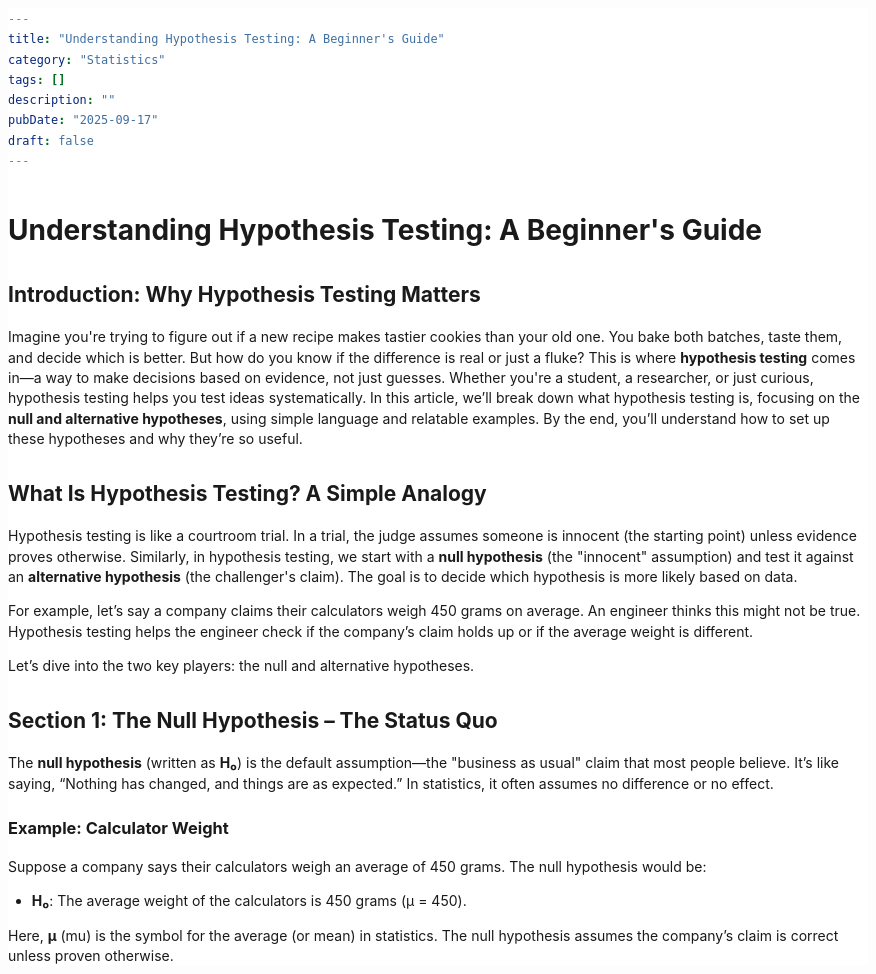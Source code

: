 ```yaml
---
title: "Understanding Hypothesis Testing: A Beginner's Guide"
category: "Statistics"
tags: []
description: ""
pubDate: "2025-09-17"
draft: false
---
```


# Understanding Hypothesis Testing: A Beginner's Guide

## Introduction: Why Hypothesis Testing Matters

Imagine you're trying to figure out if a new recipe makes tastier cookies than your old one. You bake both batches, taste them, and decide which is better. But how do you know if the difference is real or just a fluke? This is where **hypothesis testing** comes in—a way to make decisions based on evidence, not just guesses. Whether you're a student, a researcher, or just curious, hypothesis testing helps you test ideas systematically. In this article, we’ll break down what hypothesis testing is, focusing on the **null and alternative hypotheses**, using simple language and relatable examples. By the end, you’ll understand how to set up these hypotheses and why they’re so useful.

## What Is Hypothesis Testing? A Simple Analogy

Hypothesis testing is like a courtroom trial. In a trial, the judge assumes someone is innocent (the starting point) unless evidence proves otherwise. Similarly, in hypothesis testing, we start with a **null hypothesis** (the "innocent" assumption) and test it against an **alternative hypothesis** (the challenger's claim). The goal is to decide which hypothesis is more likely based on data.

For example, let’s say a company claims their calculators weigh 450 grams on average. An engineer thinks this might not be true. Hypothesis testing helps the engineer check if the company’s claim holds up or if the average weight is different.

Let’s dive into the two key players: the null and alternative hypotheses.

## Section 1: The Null Hypothesis – The Status Quo

The **null hypothesis** (written as **H₀**) is the default assumption—the "business as usual" claim that most people believe. It’s like saying, “Nothing has changed, and things are as expected.” In statistics, it often assumes no difference or no effect.

### Example: Calculator Weight

Suppose a company says their calculators weigh an average of 450 grams. The null hypothesis would be:

- **H₀**: The average weight of the calculators is 450 grams (μ = 450).

Here, **μ** (mu) is the symbol for the average (or mean) in statistics. The null hypothesis assumes the company’s claim is correct unless proven otherwise.
